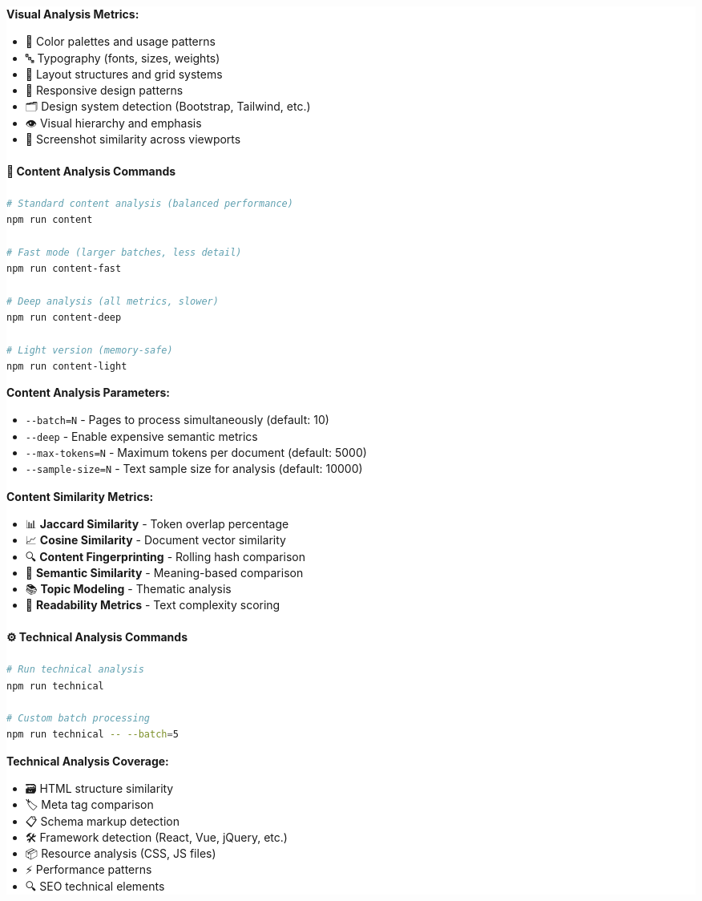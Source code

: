 **Visual Analysis Metrics:**
- 🎨 Color palettes and usage patterns
- 🔤 Typography (fonts, sizes, weights)
- 📐 Layout structures and grid systems
- 📱 Responsive design patterns
- 🗂️ Design system detection (Bootstrap, Tailwind, etc.)
- 👁️ Visual hierarchy and emphasis
- 📸 Screenshot similarity across viewports

#### 📝 Content Analysis Commands

```bash
# Standard content analysis (balanced performance)
npm run content

# Fast mode (larger batches, less detail)
npm run content-fast

# Deep analysis (all metrics, slower)
npm run content-deep

# Light version (memory-safe)
npm run content-light
```

**Content Analysis Parameters:**
- `--batch=N` - Pages to process simultaneously (default: 10)
- `--deep` - Enable expensive semantic metrics
- `--max-tokens=N` - Maximum tokens per document (default: 5000)
- `--sample-size=N` - Text sample size for analysis (default: 10000)

**Content Similarity Metrics:**
- 📊 **Jaccard Similarity** - Token overlap percentage
- 📈 **Cosine Similarity** - Document vector similarity
- 🔍 **Content Fingerprinting** - Rolling hash comparison
- 🧠 **Semantic Similarity** - Meaning-based comparison
- 📚 **Topic Modeling** - Thematic analysis
- 📖 **Readability Metrics** - Text complexity scoring

#### ⚙️ Technical Analysis Commands

```bash
# Run technical analysis
npm run technical

# Custom batch processing
npm run technical -- --batch=5
```

**Technical Analysis Coverage:**
- 🗃️ HTML structure similarity
- 🏷️ Meta tag comparison
- 📋 Schema markup detection
- 🛠️ Framework detection (React, Vue, jQuery, etc.)
- 📦 Resource analysis (CSS, JS files)
- ⚡ Performance patterns
- 🔍 SEO technical elements
